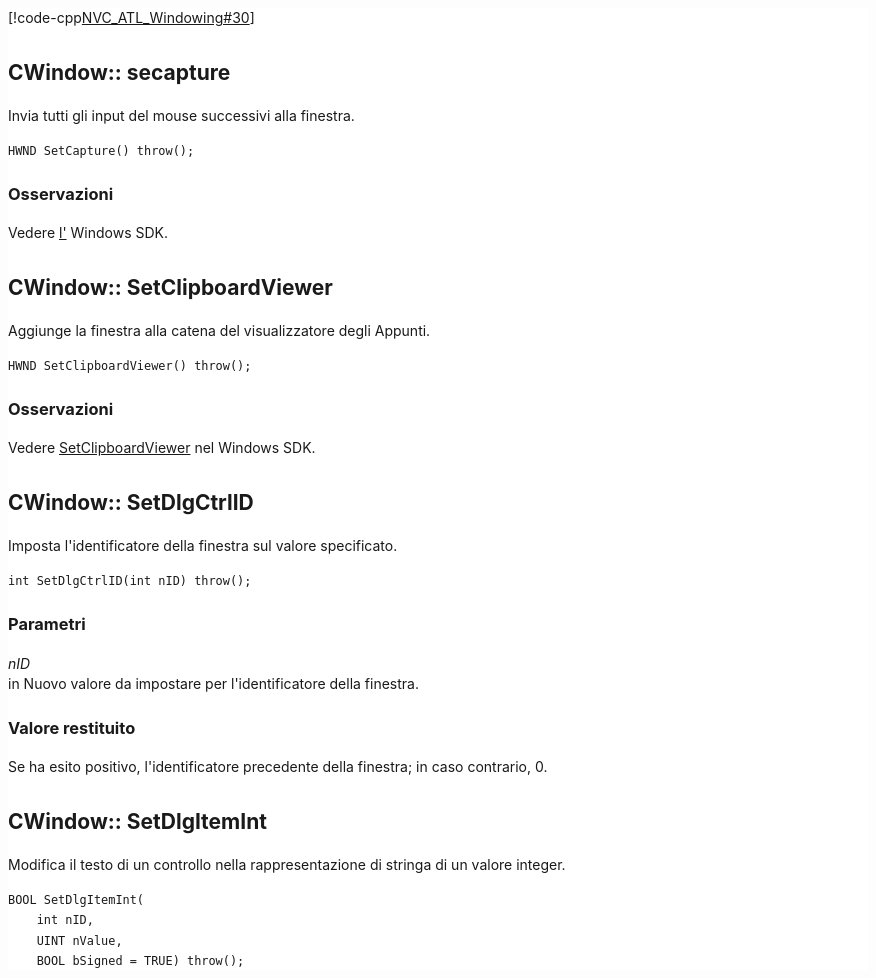 [!code-cpp[NVC_ATL_Windowing#30](../../atl/codesnippet/cpp/cwindow-class_30.cpp)]

## <a name="cwindowsetcapture"></a><a name="setcapture"></a>CWindow:: secapture

Invia tutti gli input del mouse successivi alla finestra.

```
HWND SetCapture() throw();
```

### <a name="remarks"></a>Osservazioni

Vedere [l'](/windows/win32/api/winuser/nf-winuser-setcapture) Windows SDK.

## <a name="cwindowsetclipboardviewer"></a><a name="setclipboardviewer"></a>CWindow:: SetClipboardViewer

Aggiunge la finestra alla catena del visualizzatore degli Appunti.

```
HWND SetClipboardViewer() throw();
```

### <a name="remarks"></a>Osservazioni

Vedere [SetClipboardViewer](/windows/win32/api/winuser/nf-winuser-setclipboardviewer) nel Windows SDK.

## <a name="cwindowsetdlgctrlid"></a><a name="setdlgctrlid"></a>CWindow:: SetDlgCtrlID

Imposta l'identificatore della finestra sul valore specificato.

```
int SetDlgCtrlID(int nID) throw();
```

### <a name="parameters"></a>Parametri

*nID*<br/>
in Nuovo valore da impostare per l'identificatore della finestra.

### <a name="return-value"></a>Valore restituito

Se ha esito positivo, l'identificatore precedente della finestra; in caso contrario, 0.

## <a name="cwindowsetdlgitemint"></a><a name="setdlgitemint"></a>CWindow:: SetDlgItemInt

Modifica il testo di un controllo nella rappresentazione di stringa di un valore integer.

```
BOOL SetDlgItemInt(
    int nID,
    UINT nValue,
    BOOL bSigned = TRUE) throw();
```
